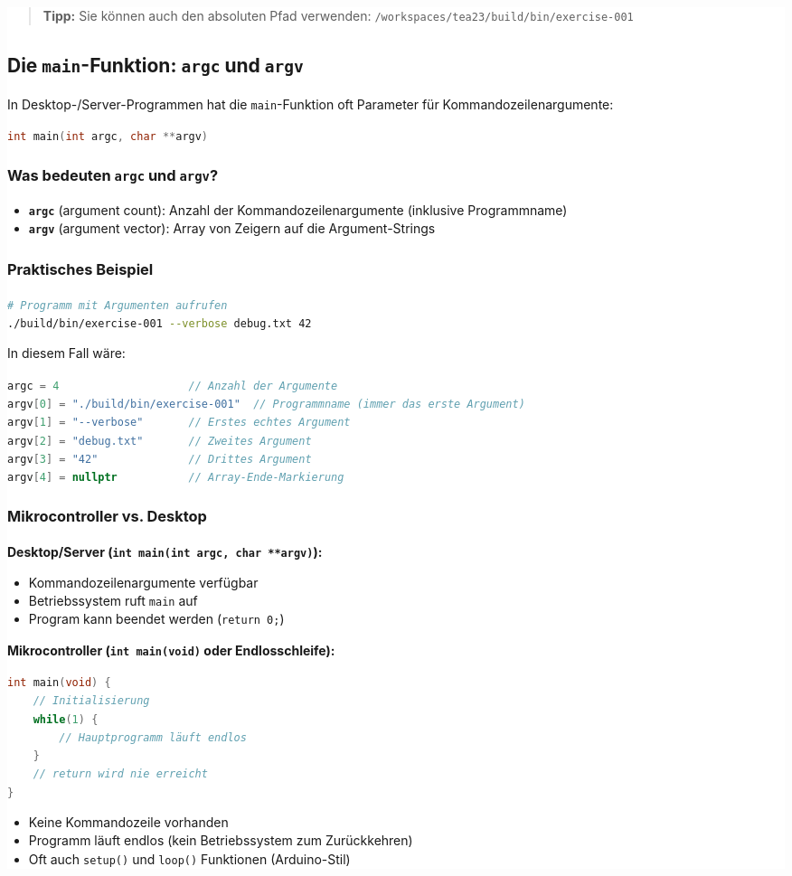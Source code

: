 > **Tipp:** Sie können auch den absoluten Pfad verwenden: `/workspaces/tea23/build/bin/exercise-001`

## Die `main`-Funktion: `argc` und `argv`

In Desktop-/Server-Programmen hat die `main`-Funktion oft Parameter für Kommandozeilenargumente:

```cpp
int main(int argc, char **argv)
```

### Was bedeuten `argc` und `argv`?

- **`argc`** (argument count): Anzahl der Kommandozeilenargumente (inklusive Programmname)
- **`argv`** (argument vector): Array von Zeigern auf die Argument-Strings

### Praktisches Beispiel

```sh
# Programm mit Argumenten aufrufen
./build/bin/exercise-001 --verbose debug.txt 42
```

In diesem Fall wäre:

```cpp
argc = 4                    // Anzahl der Argumente
argv[0] = "./build/bin/exercise-001"  // Programmname (immer das erste Argument)
argv[1] = "--verbose"       // Erstes echtes Argument
argv[2] = "debug.txt"       // Zweites Argument  
argv[3] = "42"              // Drittes Argument
argv[4] = nullptr           // Array-Ende-Markierung
```

### Mikrocontroller vs. Desktop

**Desktop/Server (`int main(int argc, char **argv)`):**

- Kommandozeilenargumente verfügbar
- Betriebssystem ruft `main` auf
- Program kann beendet werden (`return 0;`)

**Mikrocontroller (`int main(void)` oder Endlosschleife):**

```cpp
int main(void) {
    // Initialisierung
    while(1) {
        // Hauptprogramm läuft endlos
    }
    // return wird nie erreicht
}
```

- Keine Kommandozeile vorhanden
- Programm läuft endlos (kein Betriebssystem zum Zurückkehren)
- Oft auch `setup()` und `loop()` Funktionen (Arduino-Stil)
